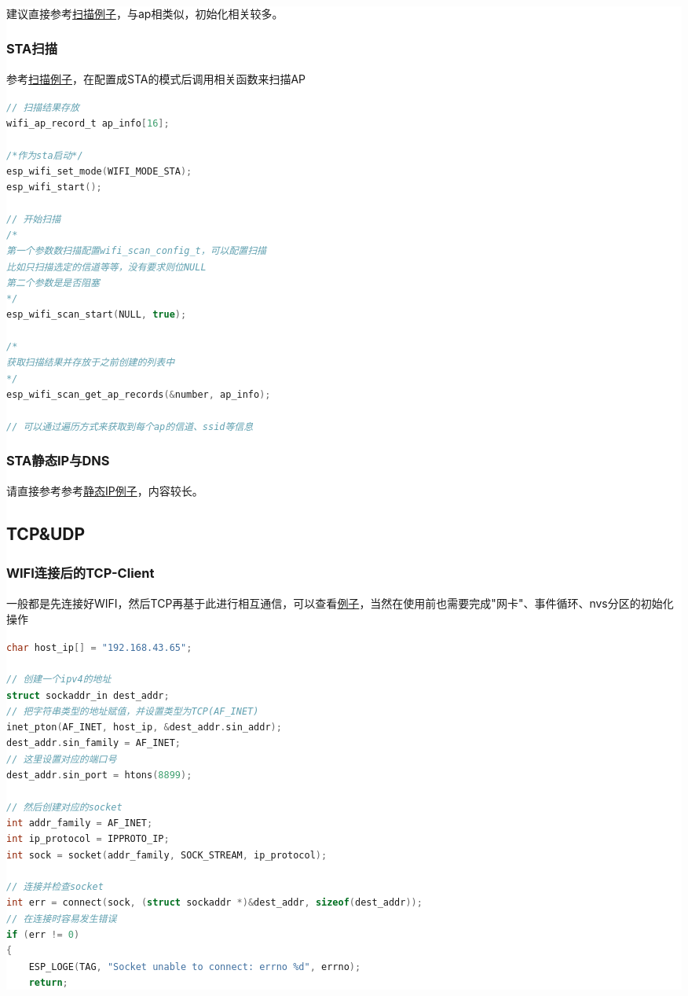 建议直接参考[扫描例子](./example/wireles/wifi/sta.c)，与ap相类似，初始化相关较多。

### STA扫描

参考[扫描例子](./example/wireles/wifi/scan.c)，在配置成STA的模式后调用相关函数来扫描AP

```c
// 扫描结果存放
wifi_ap_record_t ap_info[16];

/*作为sta启动*/
esp_wifi_set_mode(WIFI_MODE_STA);
esp_wifi_start();

// 开始扫描
/*
第一个参数数扫描配置wifi_scan_config_t，可以配置扫描
比如只扫描选定的信道等等，没有要求则位NULL
第二个参数是是否阻塞
*/
esp_wifi_scan_start(NULL, true);

/*
获取扫描结果并存放于之前创建的列表中
*/
esp_wifi_scan_get_ap_records(&number, ap_info);

// 可以通过遍历方式来获取到每个ap的信道、ssid等信息
```

### STA静态IP与DNS

请直接参考参考[静态IP例子](./example/wireles/wifi/sta_static.c)，内容较长。


## TCP&UDP

### WIFI连接后的TCP-Client

一般都是先连接好WIFI，然后TCP再基于此进行相互通信，可以查看[例子](./example/wireles/socket/TCP_client.c)，当然在使用前也需要完成"网卡"、事件循环、nvs分区的初始化操作

```c
char host_ip[] = "192.168.43.65";

// 创建一个ipv4的地址
struct sockaddr_in dest_addr;
// 把字符串类型的地址赋值，并设置类型为TCP(AF_INET)
inet_pton(AF_INET, host_ip, &dest_addr.sin_addr);
dest_addr.sin_family = AF_INET;
// 这里设置对应的端口号
dest_addr.sin_port = htons(8899);

// 然后创建对应的socket
int addr_family = AF_INET;
int ip_protocol = IPPROTO_IP;
int sock = socket(addr_family, SOCK_STREAM, ip_protocol);

// 连接并检查socket
int err = connect(sock, (struct sockaddr *)&dest_addr, sizeof(dest_addr));
// 在连接时容易发生错误
if (err != 0)
{
    ESP_LOGE(TAG, "Socket unable to connect: errno %d", errno);
    return;
```